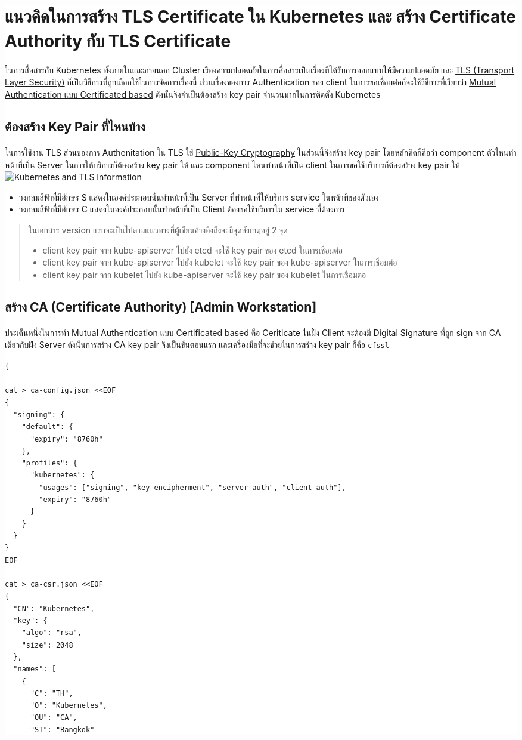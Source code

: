 # แนวคิดในการสร้าง TLS Certificate ใน Kubernetes และ สร้าง Certificate Authority กับ TLS Certificate 
ในการสื่อสารกับ Kubernetes ทั้งภายในและภายนอก Cluster เรื่องความปลอดภัยในการสื่อสารเป็นเรื่องที่ได้รับการออกแบบให้มีความปลอดภัย และ [TLS (Transport Layer Security)](https://en.wikipedia.org/wiki/Transport_Layer_Security) ก็เป็นวิธีการที่ถูกเลือกใช้ในการจัดการเรื่องนี้ ส่วนเรื่องของการ Authentication ของ client ในการขอเชื่อมต่อก็จะใช้วิธีการที่เรียกว่า [Mutual Authentication แบบ Certificated based](https://en.wikipedia.org/wiki/Mutual_authentication) ดังนั้นจึงจำเป็นต้องสร้าง key pair จำนวนมากในการติดตั้ง Kubernetes
## ต้องสร้าง Key Pair ที่ไหนบ้าง 
ในการใช้งาน TLS ส่วนของการ Authenitation ใน TLS ใช้ [Public-Key Cryptography](https://en.wikipedia.org/wiki/Public-key_cryptography) ในส่วนนี้จึงสร้าง key pair โดยหลักคิดก็คือว่า component ตัวไหนทำหน้าที่เป็น Server ในการให้บริการก็ต้องสร้าง key pair ให้ และ component ไหนทำหน้าที่เป็น client ในการขอใช้บริการก็ต้องสร้าง key pair ให้
![Kubernetes and TLS Information](https://github.com/rdamrong/Kubernetes-The-Hard-Way-CentOS/blob/master/images/kube-component.png)
- วงกลมสีฟ้าที่มีอักษร S แสดงในองค์ประกอบนั้นทำหน้าที่เป็น Server ที่ทำหน้าที่ให้บริการ service ในหน้าที่ของตัวเอง
- วงกลมสีฟ้าที่มีอักษร C แสดงในองค์ประกอบนั้นทำหน้าที่เป็น Client ต้องขอใช้บริการใน service ที่ต้องการ
> ในเอกสาร version แรกจะเป็นไปตามแนวทางที่ผู้เขียนอ้างอิงถึงจะมีจุดสังเกตุอยู่ 2 จุด
> - client key pair จาก kube-apiserver ไปยัง etcd จะใช้ key pair ของ etcd ในการเชื่อมต่อ
> - client key pair จาก kube-apiserver ไปยัง kubelet จะใช้ key pair ของ kube-apiserver ในการเชื่อมต่อ
> - client key pair จาก kubelet ไปยัง kube-apiserver จะใช้ key pair ของ kubelet ในการเชื่อมต่อ

## สร้าง CA (Certificate Authority) [Admin Workstation]
ประเด็นหนึ่งในการทำ Mutual Authentication แบบ Certificated based คือ Ceriticate ในฝั่ง Client จะต้องมี Digital Signature ที่ถูก sign จาก CA เดียวกับฝั่ง Server ดังนั้นการสร้าง CA key pair จึงเป็นขั้นตอนแรก และเครื่องมือที่จะช่วยในการสร้าง key pair ก็คือ `cfssl`
```
{

cat > ca-config.json <<EOF
{
  "signing": {
    "default": {
      "expiry": "8760h"
    },
    "profiles": {
      "kubernetes": {
        "usages": ["signing", "key encipherment", "server auth", "client auth"],
        "expiry": "8760h"
      }
    }
  }
}
EOF

cat > ca-csr.json <<EOF
{
  "CN": "Kubernetes",
  "key": {
    "algo": "rsa",
    "size": 2048
  },
  "names": [
    {
      "C": "TH",
      "O": "Kubernetes",
      "OU": "CA",
      "ST": "Bangkok"
```